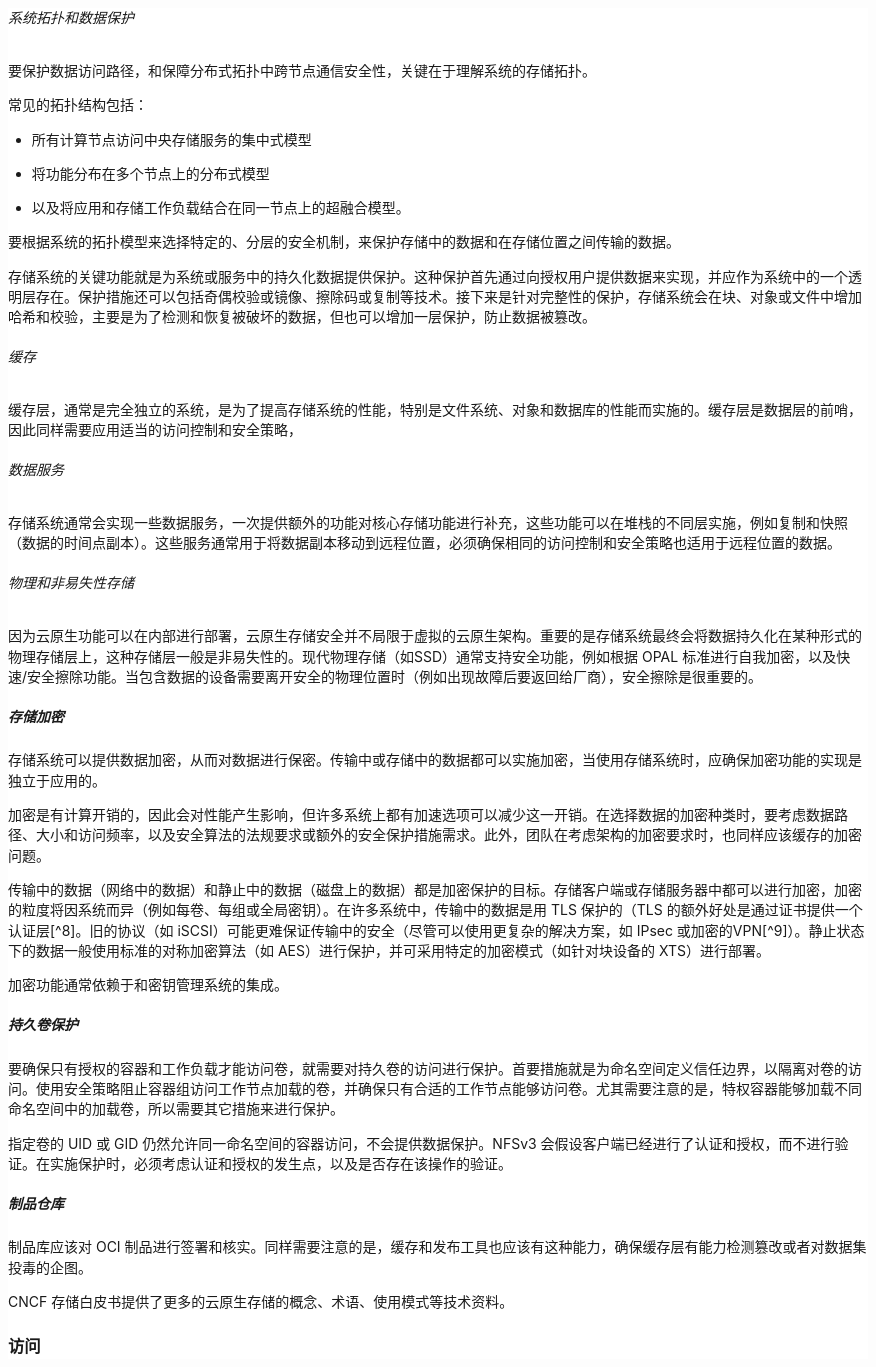 ###### 系统拓扑和数据保护

要保护数据访问路径，和保障分布式拓扑中跨节点通信安全性，关键在于理解系统的存储拓扑。

常见的拓扑结构包括：

*   所有计算节点访问中央存储服务的集中式模型
    
*   将功能分布在多个节点上的分布式模型
    
*   以及将应用和存储工作负载结合在同一节点上的超融合模型。
    

要根据系统的拓扑模型来选择特定的、分层的安全机制，来保护存储中的数据和在存储位置之间传输的数据。

存储系统的关键功能就是为系统或服务中的持久化数据提供保护。这种保护首先通过向授权用户提供数据来实现，并应作为系统中的一个透明层存在。保护措施还可以包括奇偶校验或镜像、擦除码或复制等技术。接下来是针对完整性的保护，存储系统会在块、对象或文件中增加哈希和校验，主要是为了检测和恢复被破坏的数据，但也可以增加一层保护，防止数据被篡改。

###### 缓存

缓存层，通常是完全独立的系统，是为了提高存储系统的性能，特别是文件系统、对象和数据库的性能而实施的。缓存层是数据层的前哨，因此同样需要应用适当的访问控制和安全策略，

###### 数据服务

存储系统通常会实现一些数据服务，一次提供额外的功能对核心存储功能进行补充，这些功能可以在堆栈的不同层实施，例如复制和快照（数据的时间点副本）。这些服务通常用于将数据副本移动到远程位置，必须确保相同的访问控制和安全策略也适用于远程位置的数据。

###### 物理和非易失性存储

因为云原生功能可以在内部进行部署，云原生存储安全并不局限于虚拟的云原生架构。重要的是存储系统最终会将数据持久化在某种形式的物理存储层上，这种存储层一般是非易失性的。现代物理存储（如SSD）通常支持安全功能，例如根据 OPAL 标准进行自我加密，以及快速/安全擦除功能。当包含数据的设备需要离开安全的物理位置时（例如出现故障后要返回给厂商），安全擦除是很重要的。

##### 存储加密

存储系统可以提供数据加密，从而对数据进行保密。传输中或存储中的数据都可以实施加密，当使用存储系统时，应确保加密功能的实现是独立于应用的。

加密是有计算开销的，因此会对性能产生影响，但许多系统上都有加速选项可以减少这一开销。在选择数据的加密种类时，要考虑数据路径、大小和访问频率，以及安全算法的法规要求或额外的安全保护措施需求。此外，团队在考虑架构的加密要求时，也同样应该缓存的加密问题。

传输中的数据（网络中的数据）和静止中的数据（磁盘上的数据）都是加密保护的目标。存储客户端或存储服务器中都可以进行加密，加密的粒度将因系统而异（例如每卷、每组或全局密钥）。在许多系统中，传输中的数据是用 TLS 保护的（TLS 的额外好处是通过证书提供一个认证层\[^8\]。旧的协议（如 iSCSI）可能更难保证传输中的安全（尽管可以使用更复杂的解决方案，如 IPsec 或加密的VPN\[^9\]）。静止状态下的数据一般使用标准的对称加密算法（如 AES）进行保护，并可采用特定的加密模式（如针对块设备的 XTS）进行部署。

加密功能通常依赖于和密钥管理系统的集成。

##### 持久卷保护

要确保只有授权的容器和工作负载才能访问卷，就需要对持久卷的访问进行保护。首要措施就是为命名空间定义信任边界，以隔离对卷的访问。使用安全策略阻止容器组访问工作节点加载的卷，并确保只有合适的工作节点能够访问卷。尤其需要注意的是，特权容器能够加载不同命名空间中的加载卷，所以需要其它措施来进行保护。

指定卷的 UID 或 GID 仍然允许同一命名空间的容器访问，不会提供数据保护。NFSv3 会假设客户端已经进行了认证和授权，而不进行验证。在实施保护时，必须考虑认证和授权的发生点，以及是否存在该操作的验证。

##### 制品仓库

制品库应该对 OCI 制品进行签署和核实。同样需要注意的是，缓存和发布工具也应该有这种能力，确保缓存层有能力检测篡改或者对数据集投毒的企图。

CNCF 存储白皮书提供了更多的云原生存储的概念、术语、使用模式等技术资料。

### 访问
